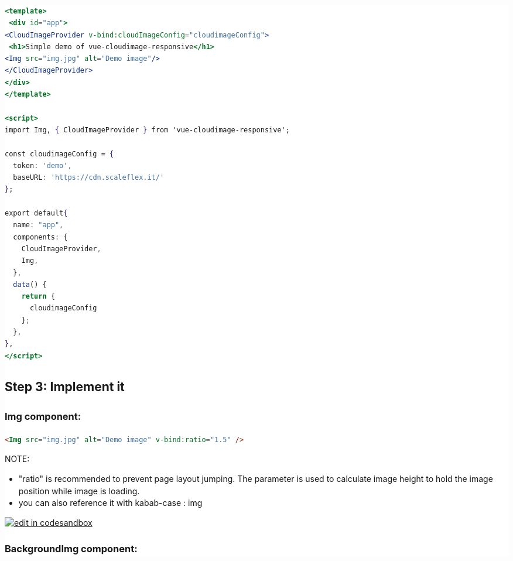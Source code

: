 ```jsx
<template>
 <div id="app">
<CloudImageProvider v-bind:cloudImageConfig="cloudimageConfig">
 <h1>Simple demo of vue-cloudimage-responsive</h1>
<Img src="img.jpg" alt="Demo image"/>
</CloudImageProvider>
</div>
</template>

<script>
import Img, { CloudImageProvider } from 'vue-cloudimage-responsive';

const cloudimageConfig = {
  token: 'demo',
  baseURL: 'https://cdn.scaleflex.it/'
};

export default{
  name: "app",
  components: {
    CloudImageProvider,
    Img,
  },
  data() { 
    return { 
      cloudimageConfig
    };
  },
},
</script>
```

## <a name="implement"></a>Step 3: Implement it

### Img component:

```html
<Img src="img.jpg" alt="Demo image" v-bind:ratio="1.5" />
```

NOTE:

- "ratio" is recommended to prevent page layout jumping. The parameter is used to calculate image height to hold
  the image position while image is loading.
- you can also reference it with kabab-case : img

<a href="https://codesandbox.io/s/vue-cloudimage-responsive-example-b64iq4"><img src="https://codesandbox.io/static/img/play-codesandbox.svg" alt="edit in codesandbox"/></a>

### BackgroundImg component:
